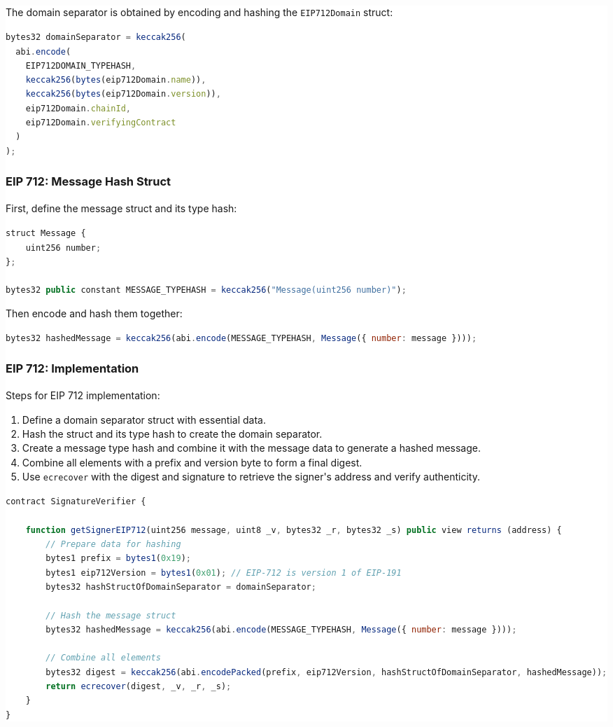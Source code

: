 The domain separator is obtained by encoding and hashing the `EIP712Domain` struct:

```js
bytes32 domainSeparator = keccak256(
  abi.encode(
    EIP712DOMAIN_TYPEHASH,
    keccak256(bytes(eip712Domain.name)),
    keccak256(bytes(eip712Domain.version)),
    eip712Domain.chainId,
    eip712Domain.verifyingContract
  )
);
```

### EIP 712: Message Hash Struct

First, define the message struct and its type hash:

```js
struct Message {
    uint256 number;
};

bytes32 public constant MESSAGE_TYPEHASH = keccak256("Message(uint256 number)");
```

Then encode and hash them together:

```js
bytes32 hashedMessage = keccak256(abi.encode(MESSAGE_TYPEHASH, Message({ number: message })));
```

### EIP 712: Implementation

Steps for EIP 712 implementation:

1. Define a domain separator struct with essential data.
2. Hash the struct and its type hash to create the domain separator.
3. Create a message type hash and combine it with the message data to generate a hashed message.
4. Combine all elements with a prefix and version byte to form a final digest.
5. Use `ecrecover` with the digest and signature to retrieve the signer's address and verify authenticity.

```js
contract SignatureVerifier {

    function getSignerEIP712(uint256 message, uint8 _v, bytes32 _r, bytes32 _s) public view returns (address) {
        // Prepare data for hashing
        bytes1 prefix = bytes1(0x19);
        bytes1 eip712Version = bytes1(0x01); // EIP-712 is version 1 of EIP-191
        bytes32 hashStructOfDomainSeparator = domainSeparator;

        // Hash the message struct
        bytes32 hashedMessage = keccak256(abi.encode(MESSAGE_TYPEHASH, Message({ number: message })));

        // Combine all elements
        bytes32 digest = keccak256(abi.encodePacked(prefix, eip712Version, hashStructOfDomainSeparator, hashedMessage));
        return ecrecover(digest, _v, _r, _s);
    }
}
```
